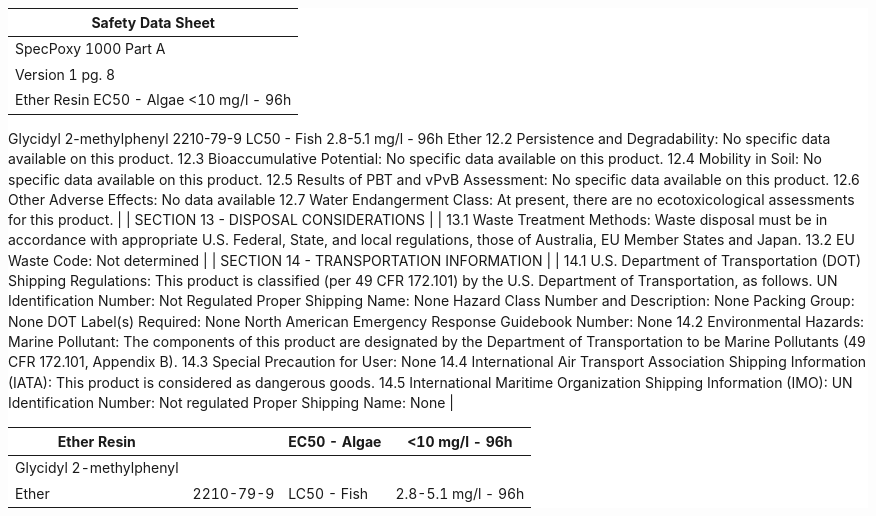 | Safety Data Sheet |
| --- |
| SpecPoxy 1000 Part A |
| Version 1 pg. 8 |
| Ether Resin EC50 - Algae <10 mg/l - 96h
Glycidyl 2-methylphenyl
2210-79-9 LC50 - Fish 2.8-5.1 mg/l - 96h
Ether
12.2 Persistence and Degradability: No specific data available on this product.
12.3 Bioaccumulative Potential: No specific data available on this product.
12.4 Mobility in Soil: No specific data available on this product.
12.5 Results of PBT and vPvB Assessment: No specific data available on this product.
12.6 Other Adverse Effects: No data available
12.7 Water Endangerment Class: At present, there are no ecotoxicological assessments
for this product. |
| SECTION 13 - DISPOSAL CONSIDERATIONS |
| 13.1 Waste Treatment Methods: Waste disposal must be in accordance with
appropriate U.S. Federal, State, and local
regulations, those of Australia, EU Member
States and Japan.
13.2 EU Waste Code: Not determined |
| SECTION 14 - TRANSPORTATION INFORMATION |
| 14.1 U.S. Department of Transportation (DOT) Shipping Regulations:
This product is classified (per 49 CFR 172.101) by the U.S. Department of Transportation, as follows.
UN Identification Number: Not Regulated
Proper Shipping Name: None
Hazard Class Number and Description: None
Packing Group: None
DOT Label(s) Required: None
North American Emergency Response
Guidebook Number: None
14.2 Environmental Hazards:
Marine Pollutant: The components of this product are designated by the
Department of Transportation to be Marine Pollutants
(49 CFR 172.101, Appendix B).
14.3 Special Precaution for User: None
14.4 International Air Transport Association
Shipping Information (IATA): This product is considered as dangerous goods.
14.5 International Maritime Organization
Shipping Information (IMO):
UN Identification Number: Not regulated
Proper Shipping Name: None |

| Ether Resin | | EC50 - Algae | <10 mg/l - 96h |
| --- | --- | --- | --- |
| Glycidyl 2-methylphenyl
Ether | 2210-79-9 | LC50 - Fish | 2.8-5.1 mg/l - 96h |
